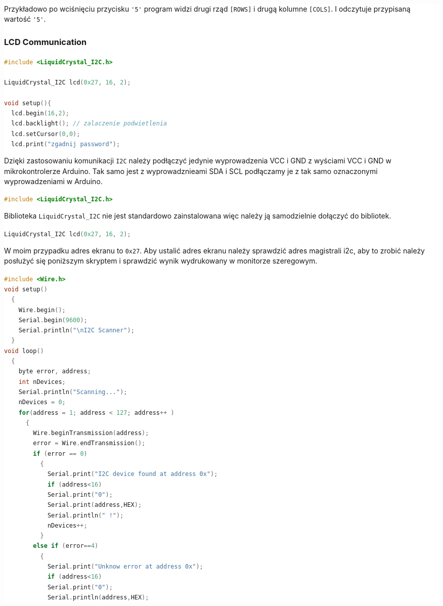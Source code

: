 Przykładowo po wciśnięciu przycisku ```'5'``` program widzi drugi rząd ``` [ROWS] ``` i drugą kolumne ``` [COLS] ```. I odczytuje przypisaną wartość ```'5'```.

<h3> LCD Communication </h3>

``` C++
#include <LiquidCrystal_I2C.h>  

LiquidCrystal_I2C lcd(0x27, 16, 2);

void setup(){
  lcd.begin(16,2);   
  lcd.backlight(); // zalaczenie podwietlenia 
  lcd.setCursor(0,0); 
  lcd.print("zgadnij password");
```

Dzięki zastosowaniu komunikacji ``` I2C ``` należy podłączyć jedynie wyprowadzenia VCC i GND z wyściami VCC i GND w mikrokontrolerze Arduino. Tak samo jest z wyprowadznieami SDA i SCL podłączamy je z tak samo oznaczonymi wyprowadzeniami w Arduino.

``` C++
#include <LiquidCrystal_I2C.h>  
```

Biblioteka ``` LiquidCrystal_I2C ``` nie jest standardowo zainstalowana więc należy ją samodzielnie dołączyć do bibliotek.

``` C++
LiquidCrystal_I2C lcd(0x27, 16, 2);
```

W moim przypadku adres ekranu to ``` 0x27 ```. 
Aby ustalić adres ekranu należy sprawdzić adres magistrali i2c, aby to zrobić należy posłużyć się poniższym skryptem i sprawdzić wynik wydrukowany w monitorze szeregowym. 

``` C++
#include <Wire.h>
void setup()
  {
    Wire.begin();
    Serial.begin(9600);
    Serial.println("\nI2C Scanner");
  }
void loop()
  {
    byte error, address;
    int nDevices;
    Serial.println("Scanning...");
    nDevices = 0;
    for(address = 1; address < 127; address++ ) 
      {
        Wire.beginTransmission(address);
        error = Wire.endTransmission();
        if (error == 0)
          {
            Serial.print("I2C device found at address 0x");
            if (address<16) 
            Serial.print("0");
            Serial.print(address,HEX);
            Serial.println(" !");
            nDevices++;
          }
        else if (error==4) 
          {
            Serial.print("Unknow error at address 0x");
            if (address<16) 
            Serial.print("0");
            Serial.println(address,HEX);
```